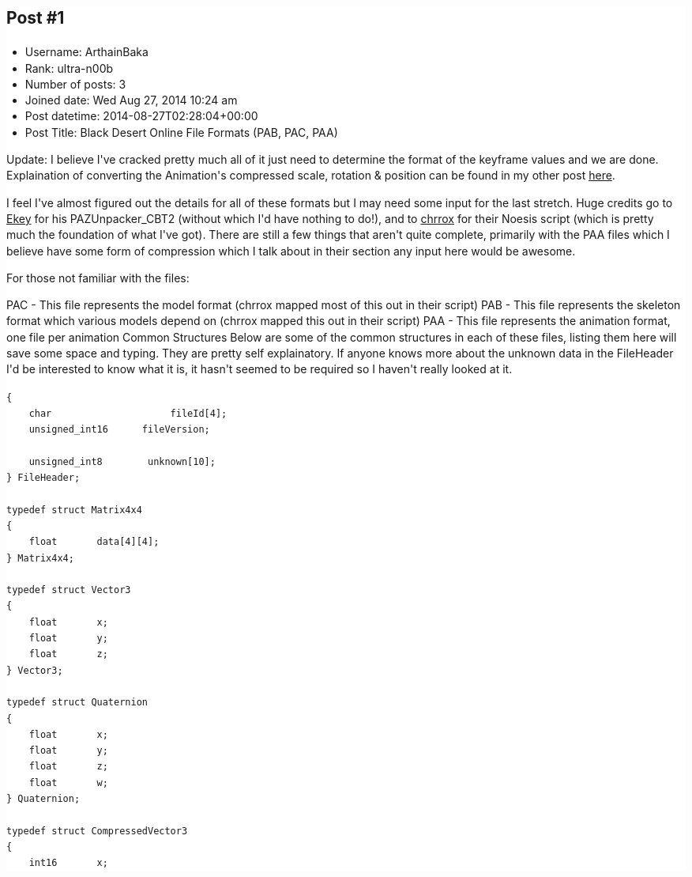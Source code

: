 ## Post #1
- Username: ArthainBaka
- Rank: ultra-n00b
- Number of posts: 3
- Joined date: Wed Aug 27, 2014 10:24 am
- Post datetime: 2014-08-27T02:28:04+00:00
- Post Title: Black Desert Online File Formats (PAB, PAC, PAA)

Update:
I believe I've cracked pretty much all of it just need to determine the format of the keyframe values and we are done.
Explaination of converting the Animation's compressed scale, rotation & position can be found in my other post [here](http://forum.xentax.com/viewtopic.php?f=16&t=11849&p=97712#p97712).

I feel I've almost figured out the details for all of these formats but I may need some input for the last stretch. Huge credits go to [Ekey](http://forum.xentax.com/memberlist.php?mode=viewprofile&u=23853) for his PAZUnpacker_CBT2 (without which I'd have nothing to do!), and to [chrrox](http://forum.xentax.com/memberlist.php?mode=viewprofile&u=4722) for their Noesis script (which is pretty much the foundation of what I've got). There are still a few things that aren't quite complete, primarily with the PAA files which I believe have some form of compression which I talk about in their section any input here would be awesome.

For those not familiar with the files:

PAC - This file represents the model format (chrrox mapped most of this out in their script)
PAB - This file represents the skeleton format which various models depend on (chrrox mapped this out in their script)
PAA - This file represents the animation format, one file per animation
Common Structures
Below are some of the common structures in each of these files, listing them here will save some space and typing. They are pretty self explainatory. If anyone knows more about the unknown data in the FileHeader I'd be interested to know what it is, it hasn't seemed to be required so I haven't really looked at it.

```
{
	char					 fileId[4];
	unsigned_int16		fileVersion;

	unsigned_int8		 unknown[10];
} FileHeader;

typedef struct Matrix4x4
{
	float 		data[4][4];
} Matrix4x4;

typedef struct Vector3
{
	float		x;
	float		y;
	float		z;
} Vector3;

typedef struct Quaternion
{
	float		x;
	float		y;
	float		z;
	float		w;
} Quaternion;

typedef struct CompressedVector3
{
	int16		x;
```